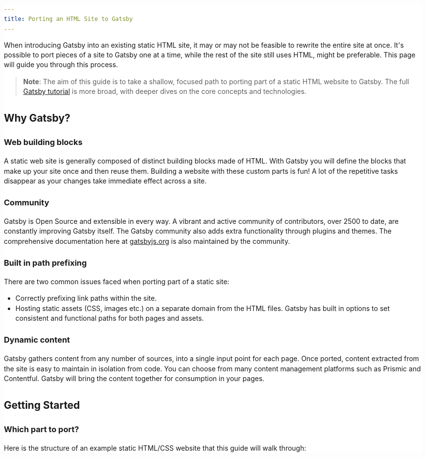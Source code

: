 ```yaml
---
title: Porting an HTML Site to Gatsby
---
```



When introducing Gatsby into an existing static HTML site, it may or may not be feasible to rewrite the entire site at once. It's possible to port pieces of a site to Gatsby one at a time, while the rest of the site still uses HTML, might be preferable. This page will guide you through this process.

> **Note**: The aim of this guide is to take a shallow, focused path to porting part of a static HTML website to Gatsby. The full [Gatsby tutorial](/tutorial/) is more broad, with deeper dives on the core concepts and technologies.

## Why Gatsby?

### Web building blocks

A static web site is generally composed of distinct building blocks made of HTML. With Gatsby you will define the blocks that make up your site once and then reuse them. Building a website with these custom parts is fun! A lot of the repetitive tasks disappear as your changes take immediate effect across a site.

### Community

Gatsby is Open Source and extensible in every way. A vibrant and active community of contributors, over 2500 to date, are constantly improving Gatsby itself. The Gatsby community also adds extra functionality through plugins and themes. The comprehensive documentation here at [gatsbyjs.org](https://gatsbyjs.org) is also maintained by the community.

### Built in path prefixing

There are two common issues faced when porting part of a static site:

- Correctly prefixing link paths within the site.
- Hosting static assets (CSS, images etc.) on a separate domain from the HTML files.
  Gatsby has built in options to set consistent and functional paths for both pages and assets.

### Dynamic content

Gatsby gathers content from any number of sources, into a single input point for each page. Once ported, content extracted from the site is easy to maintain in isolation from code. You can choose from many content management platforms such as Prismic and Contentful. Gatsby will bring the content together for consumption in your pages.

## Getting Started

### Which part to port?

Here is the structure of an example static HTML/CSS website that this guide will walk through:
